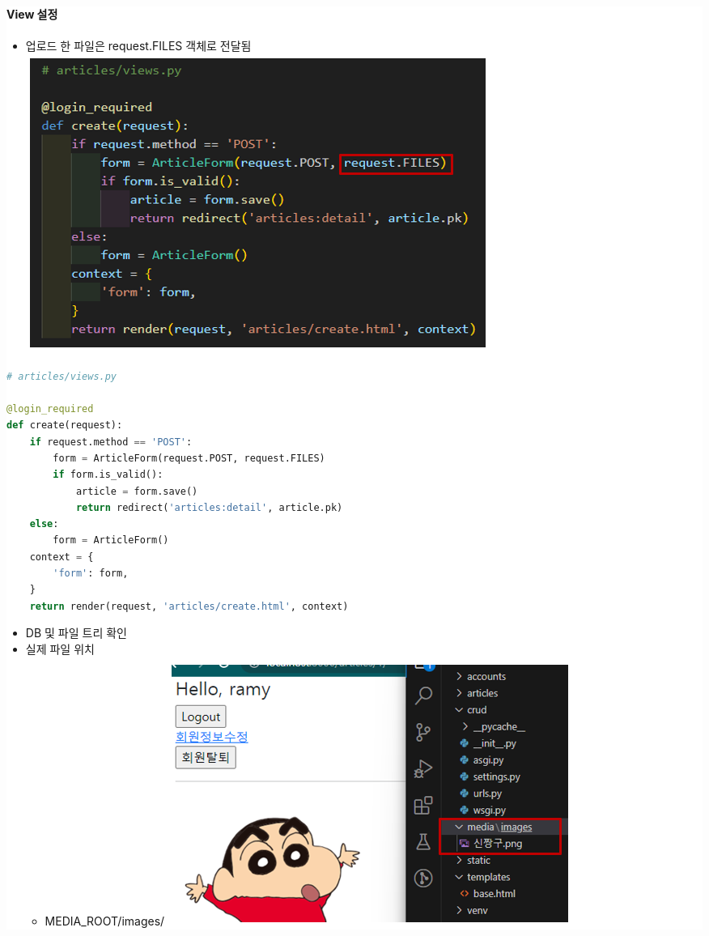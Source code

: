 
#### View 설정
- 업로드 한 파일은 request.FILES 객체로 전달됨
![](assets/12.%20image%20upload-5.png)
```python
# articles/views.py

@login_required
def create(request):
	if request.method == 'POST':
		form = ArticleForm(request.POST, request.FILES) 
		if form.is_valid():
			article = form.save()
			return redirect('articles:detail', article.pk)
	else:
		form = ArticleForm()
	context = {
		'form': form,
	}
	return render(request, 'articles/create.html', context)
```
- DB 및 파일 트리 확인
- 실제 파일 위치
	- MEDIA_ROOT/images/
![](assets/12.%20image%20upload-6.png)
